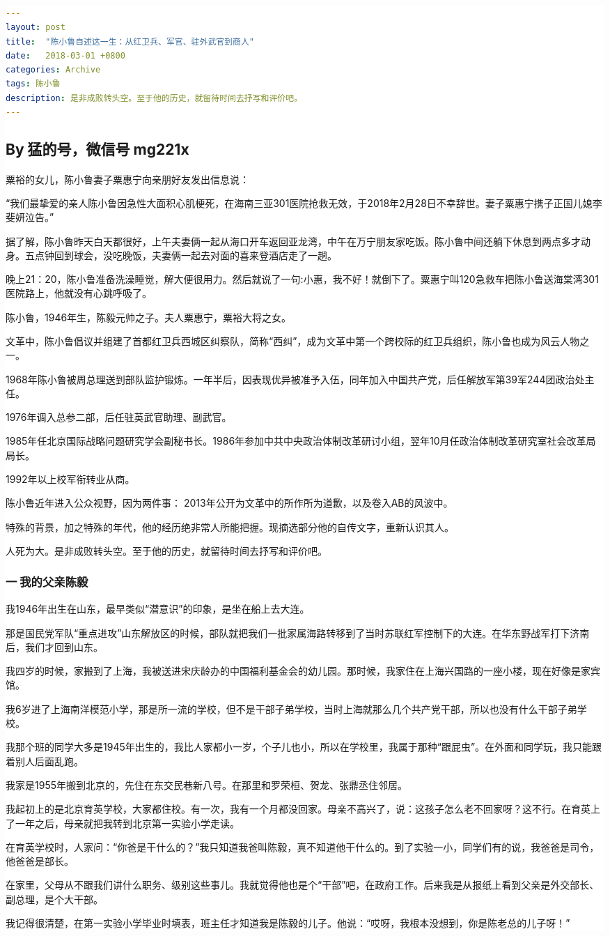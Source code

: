 ```yaml
---
layout: post
title:  "陈小鲁自述这一生：从红卫兵、军官、驻外武官到商人"
date:   2018-03-01 +0800
categories: Archive
tags: 陈小鲁
description: 是非成败转头空。至于他的历史，就留待时间去抒写和评价吧。
---
```


By 猛的号，微信号 mg221x
---

粟裕的女儿，陈小鲁妻子粟惠宁向亲朋好友发出信息说：

“我们最挚爱的亲人陈小鲁因急性大面积心肌梗死，在海南三亚301医院抢救无效，于2018年2月28日不幸辞世。妻子粟惠宁携子正国儿媳李斐妍泣告。”

据了解，陈小鲁昨天白天都很好，上午夫妻俩一起从海口开车返回亚龙湾，中午在万宁朋友家吃饭。陈小鲁中间还躺下休息到两点多才动身。五点钟回到球会，没吃晚饭，夫妻俩一起去对面的喜来登酒店走了一趟。

晚上21：20，陈小鲁准备洗澡睡觉，解大便很用力。然后就说了一句:小惠，我不好！就倒下了。粟惠宁叫120急救车把陈小鲁送海棠湾301医院路上，他就没有心跳呼吸了。

陈小鲁，1946年生，陈毅元帅之子。夫人粟惠宁，粟裕大将之女。

文革中，陈小鲁倡议并组建了首都红卫兵西城区纠察队，简称“西纠”，成为文革中第一个跨校际的红卫兵组织，陈小鲁也成为风云人物之一。

1968年陈小鲁被周总理送到部队监护锻炼。一年半后，因表现优异被准予入伍，同年加入中国共产党，后任解放军第39军244团政治处主任。

1976年调入总参二部，后任驻英武官助理、副武官。

1985年任北京国际战略问题研究学会副秘书长。1986年参加中共中央政治体制改革研讨小组，翌年10月任政治体制改革研究室社会改革局局长。

1992年以上校军衔转业从商。

陈小鲁近年进入公众视野，因为两件事： 2013年公开为文革中的所作所为道歉，以及卷入AB的风波中。

特殊的背景，加之特殊的年代，他的经历绝非常人所能把握。现摘选部分他的自传文字，重新认识其人。

人死为大。是非成败转头空。至于他的历史，就留待时间去抒写和评价吧。

### 一 我的父亲陈毅

我1946年出生在山东，最早类似“潜意识”的印象，是坐在船上去大连。

那是国民党军队“重点进攻”山东解放区的时候，部队就把我们一批家属海路转移到了当时苏联红军控制下的大连。在华东野战军打下济南后，我们才回到山东。　　

我四岁的时候，家搬到了上海，我被送进宋庆龄办的中国福利基金会的幼儿园。那时候，我家住在上海兴国路的一座小楼，现在好像是家宾馆。

我6岁进了上海南洋模范小学，那是所一流的学校，但不是干部子弟学校，当时上海就那么几个共产党干部，所以也没有什么干部子弟学校。

我那个班的同学大多是1945年出生的，我比人家都小一岁，个子儿也小，所以在学校里，我属于那种“跟屁虫”。在外面和同学玩，我只能跟着别人后面乱跑。

我家是1955年搬到北京的，先住在东交民巷新八号。在那里和罗荣桓、贺龙、张鼎丞住邻居。

我起初上的是北京育英学校，大家都住校。有一次，我有一个月都没回家。母亲不高兴了，说：这孩子怎么老不回家呀？这不行。在育英上了一年之后，母亲就把我转到北京第一实验小学走读。

在育英学校时，人家问：“你爸是干什么的？”我只知道我爸叫陈毅，真不知道他干什么的。到了实验一小，同学们有的说，我爸爸是司令，他爸爸是部长。

在家里，父母从不跟我们讲什么职务、级别这些事儿。我就觉得他也是个“干部”吧，在政府工作。后来我是从报纸上看到父亲是外交部长、副总理，是个大干部。

我记得很清楚，在第一实验小学毕业时填表，班主任才知道我是陈毅的儿子。他说：“哎呀，我根本没想到，你是陈老总的儿子呀！”
